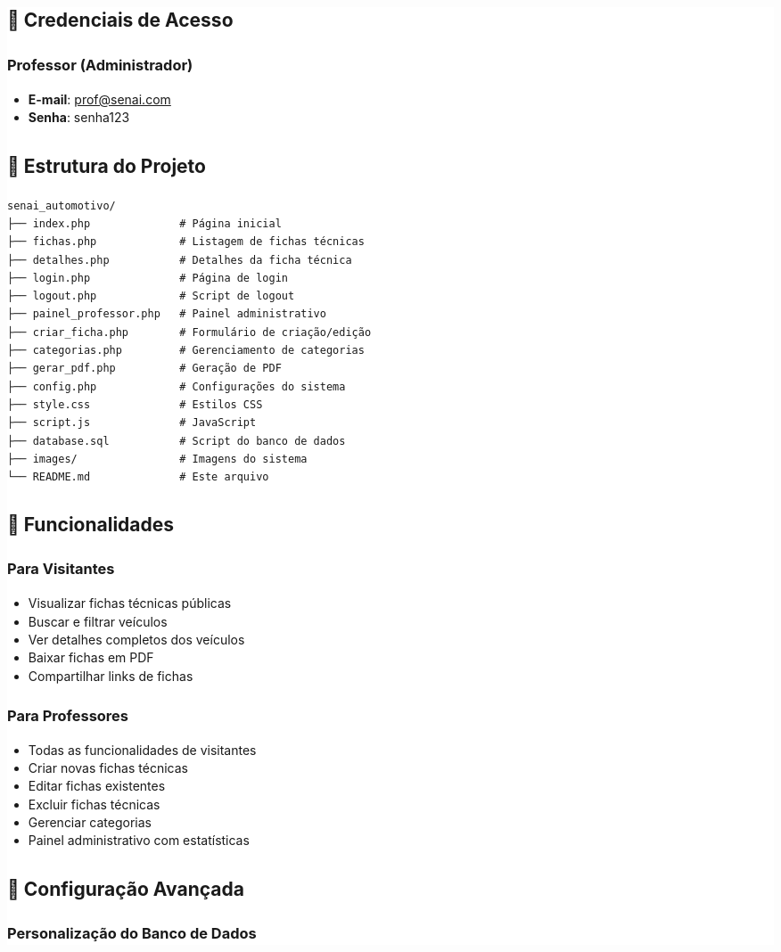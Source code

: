 ## 🔐 Credenciais de Acesso

### Professor (Administrador)
- **E-mail**: prof@senai.com
- **Senha**: senha123

## 📱 Estrutura do Projeto

```
senai_automotivo/
├── index.php              # Página inicial
├── fichas.php             # Listagem de fichas técnicas
├── detalhes.php           # Detalhes da ficha técnica
├── login.php              # Página de login
├── logout.php             # Script de logout
├── painel_professor.php   # Painel administrativo
├── criar_ficha.php        # Formulário de criação/edição
├── categorias.php         # Gerenciamento de categorias
├── gerar_pdf.php          # Geração de PDF
├── config.php             # Configurações do sistema
├── style.css              # Estilos CSS
├── script.js              # JavaScript
├── database.sql           # Script do banco de dados
├── images/                # Imagens do sistema
└── README.md              # Este arquivo
```

## 🎯 Funcionalidades

### Para Visitantes
- Visualizar fichas técnicas públicas
- Buscar e filtrar veículos
- Ver detalhes completos dos veículos
- Baixar fichas em PDF
- Compartilhar links de fichas

### Para Professores
- Todas as funcionalidades de visitantes
- Criar novas fichas técnicas
- Editar fichas existentes
- Excluir fichas técnicas
- Gerenciar categorias
- Painel administrativo com estatísticas

## 🔧 Configuração Avançada

### Personalização do Banco de Dados
